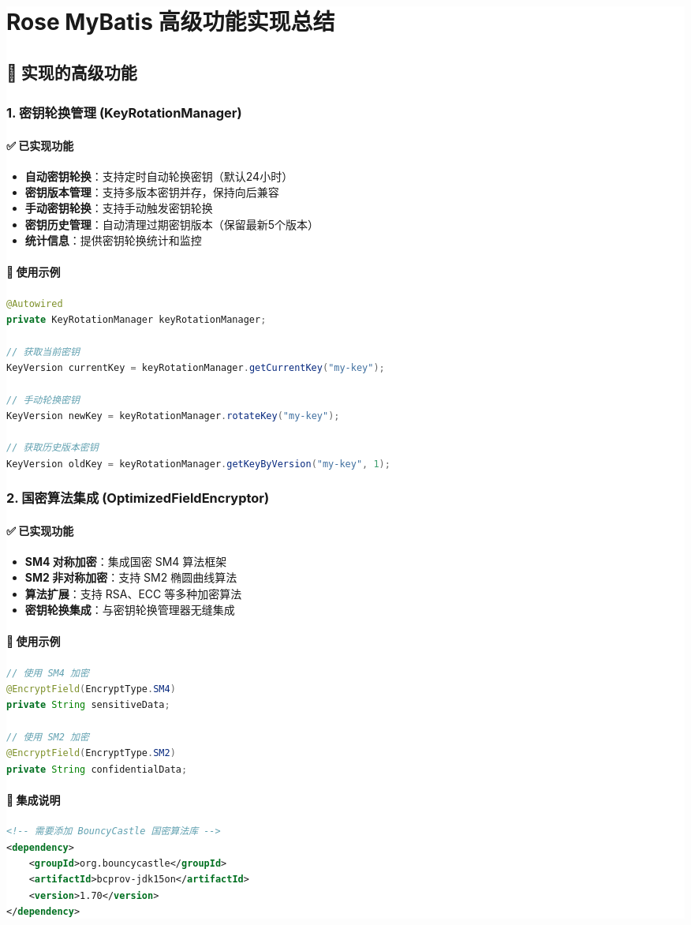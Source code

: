 # Rose MyBatis 高级功能实现总结

## 🎯 实现的高级功能

### 1. 密钥轮换管理 (KeyRotationManager)

#### ✅ 已实现功能
- **自动密钥轮换**：支持定时自动轮换密钥（默认24小时）
- **密钥版本管理**：支持多版本密钥并存，保持向后兼容
- **手动密钥轮换**：支持手动触发密钥轮换
- **密钥历史管理**：自动清理过期密钥版本（保留最新5个版本）
- **统计信息**：提供密钥轮换统计和监控

#### 🔧 使用示例
```java
@Autowired
private KeyRotationManager keyRotationManager;

// 获取当前密钥
KeyVersion currentKey = keyRotationManager.getCurrentKey("my-key");

// 手动轮换密钥
KeyVersion newKey = keyRotationManager.rotateKey("my-key");

// 获取历史版本密钥
KeyVersion oldKey = keyRotationManager.getKeyByVersion("my-key", 1);
```

### 2. 国密算法集成 (OptimizedFieldEncryptor)

#### ✅ 已实现功能
- **SM4 对称加密**：集成国密 SM4 算法框架
- **SM2 非对称加密**：支持 SM2 椭圆曲线算法
- **算法扩展**：支持 RSA、ECC 等多种加密算法
- **密钥轮换集成**：与密钥轮换管理器无缝集成

#### 🔧 使用示例
```java
// 使用 SM4 加密
@EncryptField(EncryptType.SM4)
private String sensitiveData;

// 使用 SM2 加密
@EncryptField(EncryptType.SM2)
private String confidentialData;
```

#### 📝 集成说明
```xml
<!-- 需要添加 BouncyCastle 国密算法库 -->
<dependency>
    <groupId>org.bouncycastle</groupId>
    <artifactId>bcprov-jdk15on</artifactId>
    <version>1.70</version>
</dependency>
```
